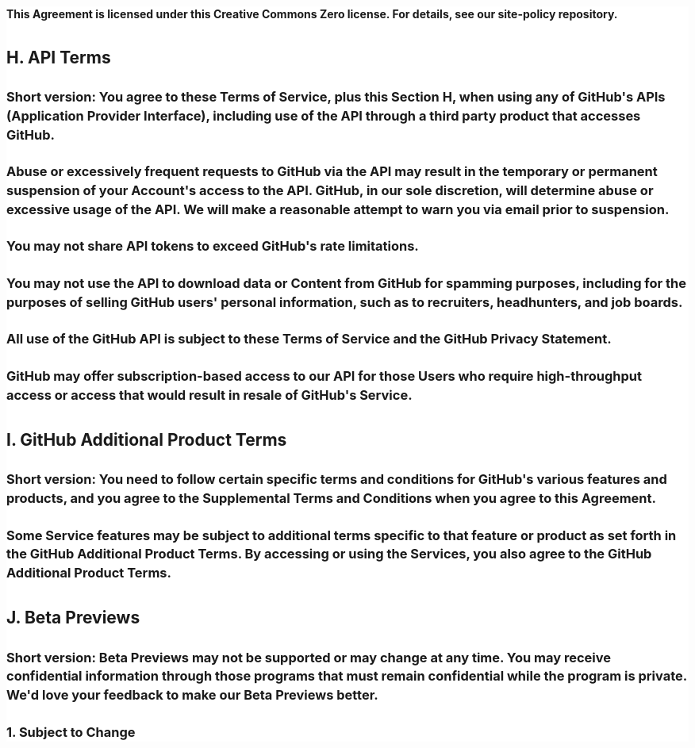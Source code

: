 #### This Agreement is licensed under this Creative Commons Zero license. For details, see our site-policy repository.
## H. API Terms

### Short version: You agree to these Terms of Service, plus this Section H, when using any of GitHub's APIs (Application Provider Interface), including use of the API through a third party product that accesses GitHub.

### Abuse or excessively frequent requests to GitHub via the API may result in the temporary or permanent suspension of your Account's access to the API. GitHub, in our sole discretion, will determine abuse or excessive usage of the API. We will make a reasonable attempt to warn you via email prior to suspension.

### You may not share API tokens to exceed GitHub's rate limitations.

### You may not use the API to download data or Content from GitHub for spamming purposes, including for the purposes of selling GitHub users' personal information, such as to recruiters, headhunters, and job boards.

### All use of the GitHub API is subject to these Terms of Service and the GitHub Privacy Statement.

### GitHub may offer subscription-based access to our API for those Users who require high-throughput access or access that would result in resale of GitHub's Service.
## I. GitHub Additional Product Terms

### Short version: You need to follow certain specific terms and conditions for GitHub's various features and products, and you agree to the Supplemental Terms and Conditions when you agree to this Agreement.

### Some Service features may be subject to additional terms specific to that feature or product as set forth in the GitHub Additional Product Terms. By accessing or using the Services, you also agree to the GitHub Additional Product Terms.
## J. Beta Previews

### Short version: Beta Previews may not be supported or may change at any time. You may receive confidential information through those programs that must remain confidential while the program is private. We'd love your feedback to make our Beta Previews better.
### 1. Subject to Change

